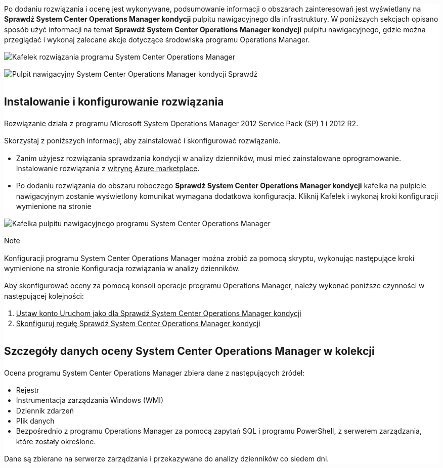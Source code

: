 Po dodaniu rozwiązania i ocenę jest wykonywane, podsumowanie informacji o obszarach zainteresowań jest wyświetlany na **Sprawdź System Center Operations Manager kondycji** pulpitu nawigacyjnego dla infrastruktury. W poniższych sekcjach opisano sposób użyć informacji na temat **Sprawdź System Center Operations Manager kondycji** pulpitu nawigacyjnego, gdzie można przeglądać i wykonaj zalecane akcje dotyczące środowiska programu Operations Manager.

![Kafelek rozwiązania programu System Center Operations Manager](./media/log-analytics-scom-assessment/log-analytics-scom-healthcheck-tile.png)

![Pulpit nawigacyjny System Center Operations Manager kondycji Sprawdź](./media/log-analytics-scom-assessment/log-analytics-scom-healthcheck-dashboard-01.png)

## <a name="installing-and-configuring-the-solution"></a>Instalowanie i konfigurowanie rozwiązania

Rozwiązanie działa z programu Microsoft System Operations Manager 2012 Service Pack (SP) 1 i 2012 R2.

Skorzystaj z poniższych informacji, aby zainstalować i skonfigurować rozwiązanie.

 - Zanim użyjesz rozwiązania sprawdzania kondycji w analizy dzienników, musi mieć zainstalowane oprogramowanie. Instalowanie rozwiązania z [witrynę Azure marketplace](https://azuremarketplace.microsoft.com/marketplace/apps/Microsoft.SCOMAssessmentOMS?tab=Overview).

 - Po dodaniu rozwiązania do obszaru roboczego **Sprawdź System Center Operations Manager kondycji** kafelka na pulpicie nawigacyjnym zostanie wyświetlony komunikat wymagana dodatkowa konfiguracja. Kliknij Kafelek i wykonaj kroki konfiguracji wymienione na stronie

 ![Kafelka pulpitu nawigacyjnego programu System Center Operations Manager](./media/log-analytics-scom-assessment/scom-configrequired-tile.png)

> [!NOTE]
> Konfiguracji programu System Center Operations Manager można zrobić za pomocą skryptu, wykonując następujące kroki wymienione na stronie Konfiguracja rozwiązania w analizy dzienników.

 Aby skonfigurować oceny za pomocą konsoli operacje programu Operations Manager, należy wykonać poniższe czynności w następującej kolejności:
1. [Ustaw konto Uruchom jako dla Sprawdź System Center Operations Manager kondycji](#operations-manager-run-as-accounts-for-log-analytics)  
2. [Skonfiguruj regułę Sprawdź System Center Operations Manager kondycji](#configure-the-assessment-rule)

## <a name="system-center-operations-manager-assessment-data-collection-details"></a>Szczegóły danych oceny System Center Operations Manager w kolekcji

Ocena programu System Center Operations Manager zbiera dane z następujących źródeł:

* Rejestr
* Instrumentacja zarządzania Windows (WMI)
* Dziennik zdarzeń
* Plik danych
* Bezpośrednio z programu Operations Manager za pomocą zapytań SQL i programu PowerShell, z serwerem zarządzania, które zostały określone.  

Dane są zbierane na serwerze zarządzania i przekazywane do analizy dzienników co siedem dni.  
